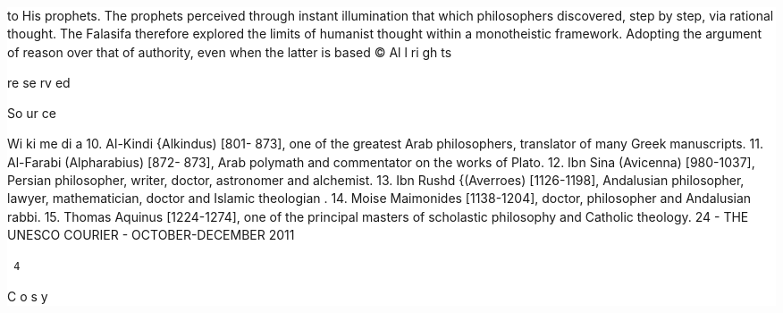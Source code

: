 to His prophets. The prophets perceived 
through instant illumination that which 
philosophers discovered, step by step, via 
rational thought. 
The Falasifa therefore explored the 
limits of humanist thought within a 
monotheistic framework. Adopting the 
argument of reason over that of 
authority, even when the latter is based 
© 
Al
l 
ri
gh
ts
 
re
se
rv
ed
 
So
ur
ce
 
Wi
ki
me
di
a 
10. Al-Kindi {Alkindus) [801- 873], one of the 
greatest Arab philosophers, translator of many 
Greek manuscripts. 
11. Al-Farabi (Alpharabius) [872- 873], Arab 
polymath and commentator on the works of Plato. 
12. Ibn Sina (Avicenna) [980-1037], Persian 
philosopher, writer, doctor, astronomer and 
alchemist. 
13. Ibn Rushd {(Averroes) [1126-1198], Andalusian 
philosopher, lawyer, mathematician, doctor and 
Islamic theologian . 
14. Moise Maimonides [1138-1204], doctor, 
philosopher and Andalusian rabbi. 
15. Thomas Aquinus [1224-1274], one of the 
principal masters of scholastic philosophy and 
Catholic theology. 
24 - THE UNESCO COURIER - OCTOBER-DECEMBER 2011 
   
    
                   
     4
 
    
  
C
o
s
y
 